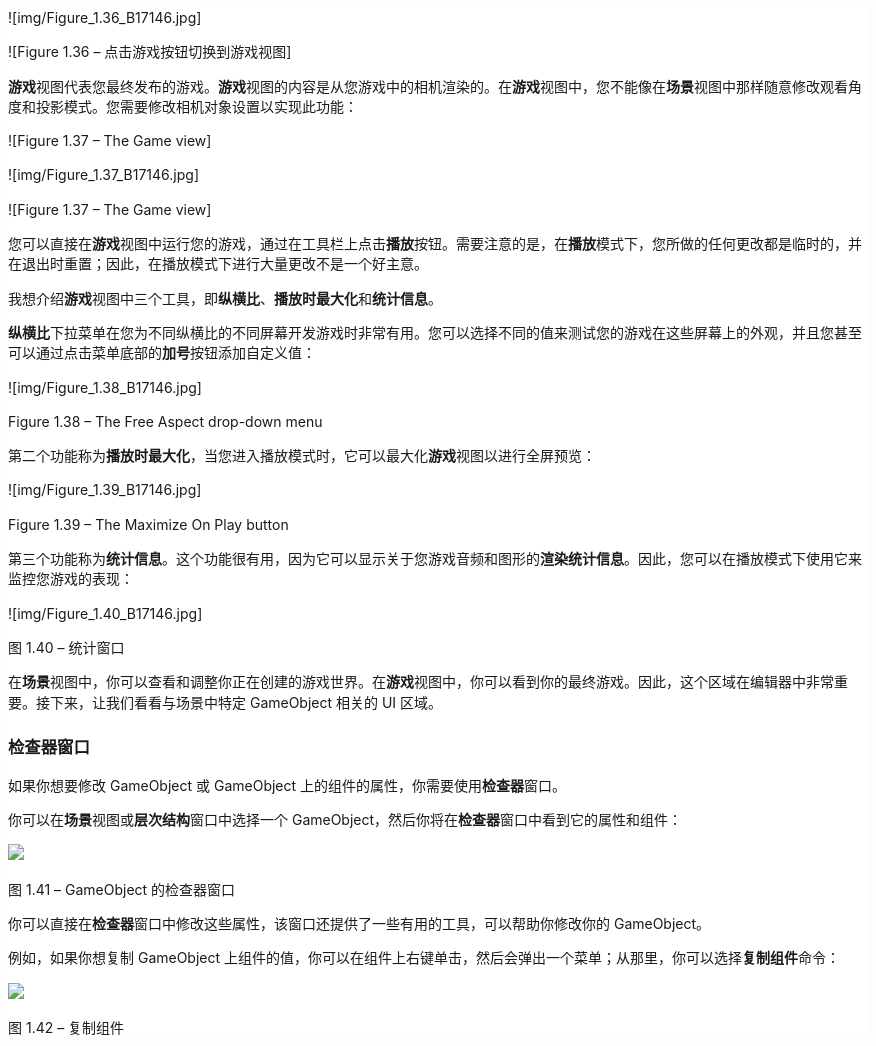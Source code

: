 ![img/Figure_1.36_B17146.jpg]

![Figure 1.36 – 点击游戏按钮切换到游戏视图]

**游戏**视图代表您最终发布的游戏。**游戏**视图的内容是从您游戏中的相机渲染的。在**游戏**视图中，您不能像在**场景**视图中那样随意修改观看角度和投影模式。您需要修改相机对象设置以实现此功能：

![Figure 1.37 – The Game view]

![img/Figure_1.37_B17146.jpg]

![Figure 1.37 – The Game view]

您可以直接在**游戏**视图中运行您的游戏，通过在工具栏上点击**播放**按钮。需要注意的是，在**播放**模式下，您所做的任何更改都是临时的，并在退出时重置；因此，在播放模式下进行大量更改不是一个好主意。

我想介绍**游戏**视图中三个工具，即**纵横比**、**播放时最大化**和**统计信息**。

**纵横比**下拉菜单在您为不同纵横比的不同屏幕开发游戏时非常有用。您可以选择不同的值来测试您的游戏在这些屏幕上的外观，并且您甚至可以通过点击菜单底部的**加号**按钮添加自定义值：

![img/Figure_1.38_B17146.jpg]

Figure 1.38 – The Free Aspect drop-down menu

第二个功能称为**播放时最大化**，当您进入播放模式时，它可以最大化**游戏**视图以进行全屏预览：

![img/Figure_1.39_B17146.jpg]

Figure 1.39 – The Maximize On Play button

第三个功能称为**统计信息**。这个功能很有用，因为它可以显示关于您游戏音频和图形的**渲染统计信息**。因此，您可以在播放模式下使用它来监控您游戏的表现：

![img/Figure_1.40_B17146.jpg]

图 1.40 – 统计窗口

在**场景**视图中，你可以查看和调整你正在创建的游戏世界。在**游戏**视图中，你可以看到你的最终游戏。因此，这个区域在编辑器中非常重要。接下来，让我们看看与场景中特定 GameObject 相关的 UI 区域。

### 检查器窗口

如果你想要修改 GameObject 或 GameObject 上的组件的属性，你需要使用**检查器**窗口。

你可以在**场景**视图或**层次结构**窗口中选择一个 GameObject，然后你将在**检查器**窗口中看到它的属性和组件：

![](img/Figure_1.41_B17146.jpg)

图 1.41 – GameObject 的检查器窗口

你可以直接在**检查器**窗口中修改这些属性，该窗口还提供了一些有用的工具，可以帮助你修改你的 GameObject。

例如，如果你想复制 GameObject 上组件的值，你可以在组件上右键单击，然后会弹出一个菜单；从那里，你可以选择**复制组件**命令：

![](img/Figure_1.42_B17146.jpg)

图 1.42 – 复制组件
